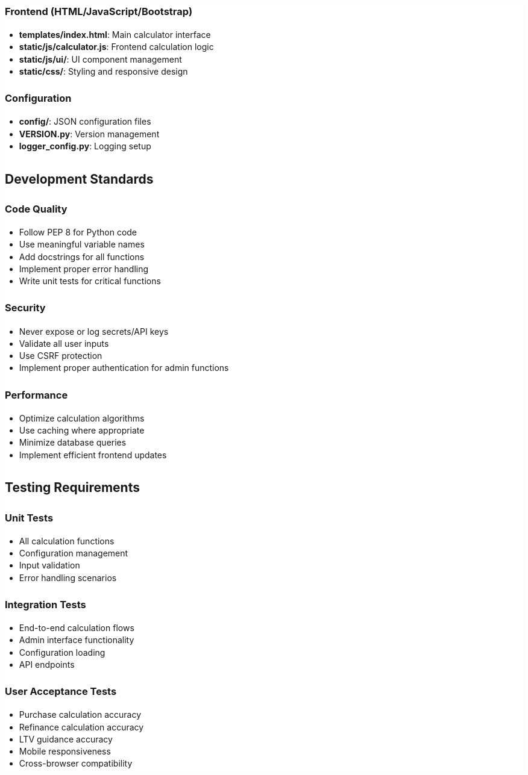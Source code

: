 ### Frontend (HTML/JavaScript/Bootstrap)
- **templates/index.html**: Main calculator interface
- **static/js/calculator.js**: Frontend calculation logic
- **static/js/ui/**: UI component management
- **static/css/**: Styling and responsive design

### Configuration
- **config/**: JSON configuration files
- **VERSION.py**: Version management
- **logger_config.py**: Logging setup

## Development Standards

### Code Quality
- Follow PEP 8 for Python code
- Use meaningful variable names
- Add docstrings for all functions
- Implement proper error handling
- Write unit tests for critical functions

### Security
- Never expose or log secrets/API keys
- Validate all user inputs
- Use CSRF protection
- Implement proper authentication for admin functions

### Performance
- Optimize calculation algorithms
- Use caching where appropriate
- Minimize database queries
- Implement efficient frontend updates

## Testing Requirements

### Unit Tests
- All calculation functions
- Configuration management
- Input validation
- Error handling scenarios

### Integration Tests
- End-to-end calculation flows
- Admin interface functionality
- Configuration loading
- API endpoints

### User Acceptance Tests
- Purchase calculation accuracy
- Refinance calculation accuracy
- LTV guidance accuracy
- Mobile responsiveness
- Cross-browser compatibility

